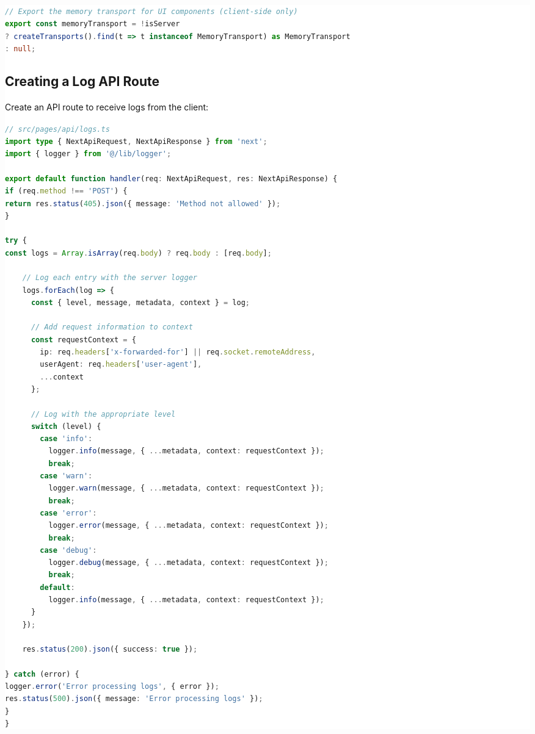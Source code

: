 ```typescript
// Export the memory transport for UI components (client-side only)
export const memoryTransport = !isServer
? createTransports().find(t => t instanceof MemoryTransport) as MemoryTransport
: null;
```

## Creating a Log API Route

Create an API route to receive logs from the client:

```typescript
// src/pages/api/logs.ts
import type { NextApiRequest, NextApiResponse } from 'next';
import { logger } from '@/lib/logger';

export default function handler(req: NextApiRequest, res: NextApiResponse) {
if (req.method !== 'POST') {
return res.status(405).json({ message: 'Method not allowed' });
}

try {
const logs = Array.isArray(req.body) ? req.body : [req.body];

    // Log each entry with the server logger
    logs.forEach(log => {
      const { level, message, metadata, context } = log;

      // Add request information to context
      const requestContext = {
        ip: req.headers['x-forwarded-for'] || req.socket.remoteAddress,
        userAgent: req.headers['user-agent'],
        ...context
      };

      // Log with the appropriate level
      switch (level) {
        case 'info':
          logger.info(message, { ...metadata, context: requestContext });
          break;
        case 'warn':
          logger.warn(message, { ...metadata, context: requestContext });
          break;
        case 'error':
          logger.error(message, { ...metadata, context: requestContext });
          break;
        case 'debug':
          logger.debug(message, { ...metadata, context: requestContext });
          break;
        default:
          logger.info(message, { ...metadata, context: requestContext });
      }
    });

    res.status(200).json({ success: true });

} catch (error) {
logger.error('Error processing logs', { error });
res.status(500).json({ message: 'Error processing logs' });
}
}
```
